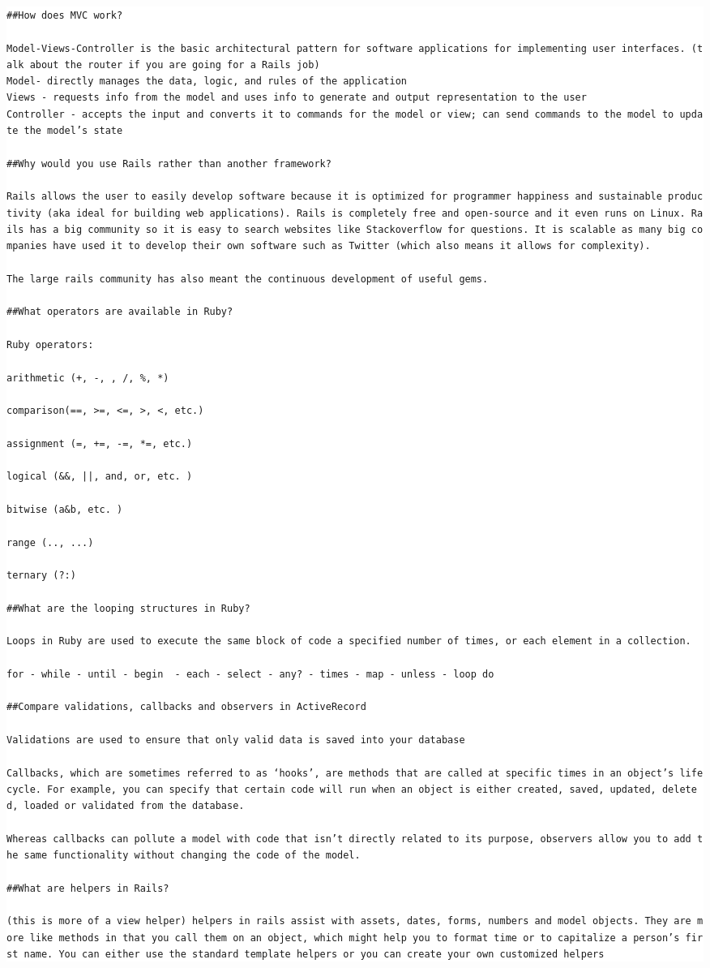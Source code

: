 ````
##How does MVC work?

Model-Views-Controller is the basic architectural pattern for software applications for implementing user interfaces. (talk about the router if you are going for a Rails job)
Model- directly manages the data, logic, and rules of the application
Views - requests info from the model and uses info to generate and output representation to the user
Controller - accepts the input and converts it to commands for the model or view; can send commands to the model to update the model’s state

##Why would you use Rails rather than another framework?

Rails allows the user to easily develop software because it is optimized for programmer happiness and sustainable productivity (aka ideal for building web applications). Rails is completely free and open-source and it even runs on Linux. Rails has a big community so it is easy to search websites like Stackoverflow for questions. It is scalable as many big companies have used it to develop their own software such as Twitter (which also means it allows for complexity).

The large rails community has also meant the continuous development of useful gems.

##What operators are available in Ruby?

Ruby operators:

arithmetic (+, -, , /, %, *)

comparison(==, >=, <=, >, <, etc.)

assignment (=, +=, -=, *=, etc.)

logical (&&, ||, and, or, etc. )

bitwise (a&b, etc. )

range (.., ...)

ternary (?:)

##What are the looping structures in Ruby?

Loops in Ruby are used to execute the same block of code a specified number of times, or each element in a collection.

for - while - until - begin  - each - select - any? - times - map - unless - loop do

##Compare validations, callbacks and observers in ActiveRecord

Validations are used to ensure that only valid data is saved into your database

Callbacks, which are sometimes referred to as ‘hooks’, are methods that are called at specific times in an object’s life cycle. For example, you can specify that certain code will run when an object is either created, saved, updated, deleted, loaded or validated from the database.

Whereas callbacks can pollute a model with code that isn’t directly related to its purpose, observers allow you to add the same functionality without changing the code of the model.

##What are helpers in Rails?

(this is more of a view helper) helpers in rails assist with assets, dates, forms, numbers and model objects. They are more like methods in that you call them on an object, which might help you to format time or to capitalize a person’s first name. You can either use the standard template helpers or you can create your own customized helpers 

````